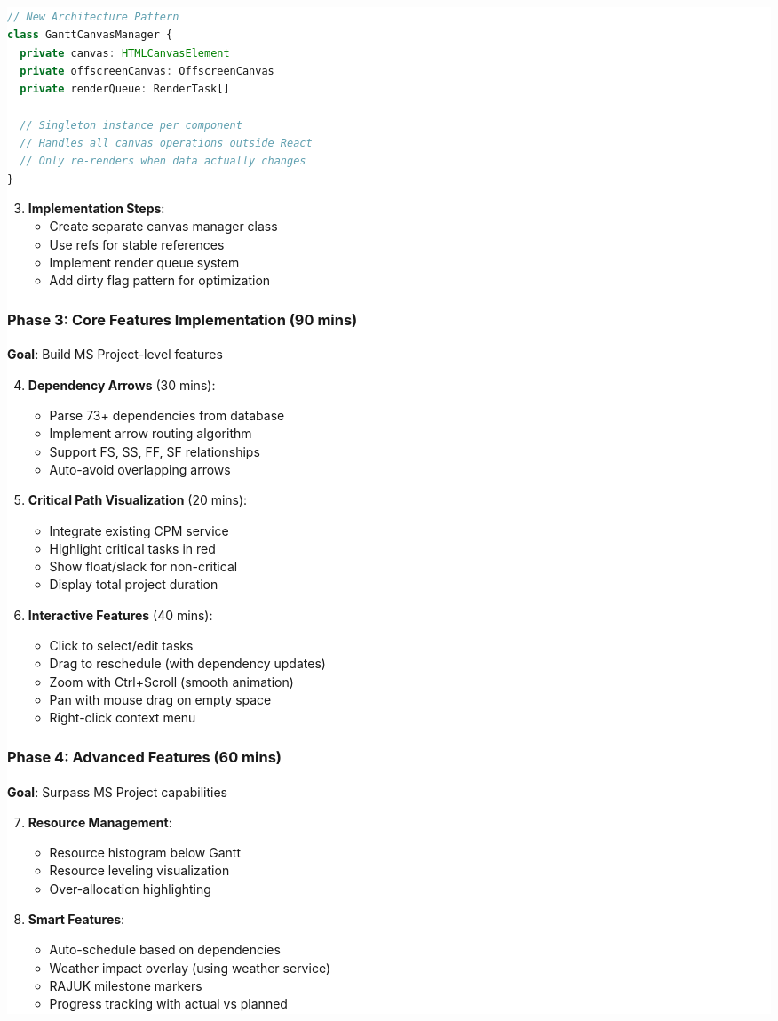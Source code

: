 ```typescript
// New Architecture Pattern
class GanttCanvasManager {
  private canvas: HTMLCanvasElement
  private offscreenCanvas: OffscreenCanvas
  private renderQueue: RenderTask[]
  
  // Singleton instance per component
  // Handles all canvas operations outside React
  // Only re-renders when data actually changes
}
```

3. **Implementation Steps**:
   - Create separate canvas manager class
   - Use refs for stable references
   - Implement render queue system
   - Add dirty flag pattern for optimization

### Phase 3: Core Features Implementation (90 mins)
**Goal**: Build MS Project-level features

4. **Dependency Arrows** (30 mins):
   - Parse 73+ dependencies from database
   - Implement arrow routing algorithm
   - Support FS, SS, FF, SF relationships
   - Auto-avoid overlapping arrows

5. **Critical Path Visualization** (20 mins):
   - Integrate existing CPM service
   - Highlight critical tasks in red
   - Show float/slack for non-critical
   - Display total project duration

6. **Interactive Features** (40 mins):
   - Click to select/edit tasks
   - Drag to reschedule (with dependency updates)
   - Zoom with Ctrl+Scroll (smooth animation)
   - Pan with mouse drag on empty space
   - Right-click context menu

### Phase 4: Advanced Features (60 mins)
**Goal**: Surpass MS Project capabilities

7. **Resource Management**:
   - Resource histogram below Gantt
   - Resource leveling visualization
   - Over-allocation highlighting

8. **Smart Features**:
   - Auto-schedule based on dependencies
   - Weather impact overlay (using weather service)
   - RAJUK milestone markers
   - Progress tracking with actual vs planned

